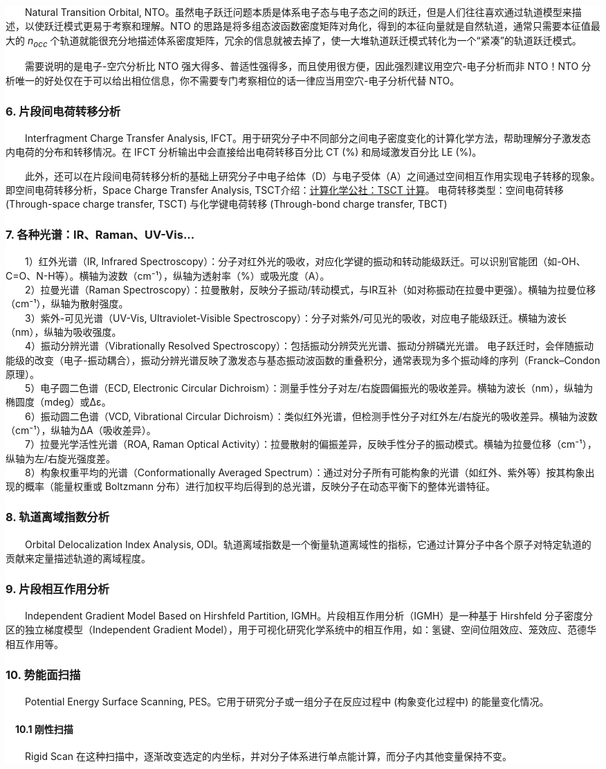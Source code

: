&emsp;&emsp;Natural Transition Orbital, NTO。虽然电子跃迁问题本质是体系电子态与电子态之间的跃迁，但是人们往往喜欢通过轨道模型来描述，以使跃迁模式更易于考察和理解。NTO 的思路是将多组态波函数密度矩阵对角化，得到的本征向量就是自然轨道，通常只需要本征值最大的 $n_{occ}$ 个轨道就能很充分地描述体系密度矩阵，冗余的信息就被去掉了，使一大堆轨道跃迁模式转化为一个“紧凑”的轨道跃迁模式。

&emsp;&emsp;需要说明的是电子-空穴分析比 NTO 强大得多、普适性强得多，而且使用很方便，因此强烈建议用空穴-电子分析而非 NTO！NTO 分析唯一的好处仅在于可以给出相位信息，你不需要专门考察相位的话一律应当用空穴-电子分析代替 NTO。

### 6. 片段间电荷转移分析 

&emsp;&emsp;Interfragment Charge Transfer Analysis, IFCT。用于研究分子中不同部分之间电子密度变化的计算化学方法，帮助理解分子激发态内电荷的分布和转移情况。在 IFCT 分析输出中会直接给出电荷转移百分比 CT (%) 和局域激发百分比 LE (%)。

&emsp;&emsp;此外，还可以在片段间电荷转移分析的基础上研究分子中电子给体（D）与电子受体（A）之间通过空间相互作用实现电子转移的现象。
即空间电荷转移分析，Space Charge Transfer Analysis, TSCT介绍：[计算化学公社：TSCT 计算](http://bbs.keinsci.com/thread-18597-1-1.html)。
电荷转移类型：空间电荷转移 (Through-space charge transfer, TSCT) 与化学键电荷转移 (Through-bond charge transfer, TBCT)

### 7. 各种光谱：IR、Raman、UV-Vis...

&emsp;&emsp;1）红外光谱（IR, Infrared Spectroscopy）：分子对红外光的吸收，对应化学键的振动和转动能级跃迁。可以识别官能团（如-OH、C=O、N-H等）。横轴为波数（cm⁻¹），纵轴为透射率（%）或吸光度（A）。<br>
&emsp;&emsp;2）拉曼光谱（Raman Spectroscopy）：拉曼散射，反映分子振动/转动模式，与IR互补（如对称振动在拉曼中更强）。横轴为拉曼位移（cm⁻¹），纵轴为散射强度。<br>
&emsp;&emsp;3）紫外-可见光谱（UV-Vis, Ultraviolet-Visible Spectroscopy）：分子对紫外/可见光的吸收，对应电子能级跃迁。横轴为波长（nm），纵轴为吸收强度。<br>
&emsp;&emsp;4）振动分辨光谱（Vibrationally Resolved Spectroscopy）：包括振动分辨荧光光谱、振动分辨磷光光谱。
电子跃迁时，会伴随振动能级的改变（电子-振动耦合），振动分辨光谱反映了激发态与基态振动波函数的重叠积分，通常表现为多个振动峰的序列（Franck–Condon 原理）。<br>
&emsp;&emsp;5）电子圆二色谱（ECD, Electronic Circular Dichroism）：测量手性分子对左/右旋圆偏振光的吸收差异。横轴为波长（nm），纵轴为椭圆度（mdeg）或Δε。<br>
&emsp;&emsp;6）振动圆二色谱（VCD, Vibrational Circular Dichroism）：类似红外光谱，但检测手性分子对红外左/右旋光的吸收差异。横轴为波数（cm⁻¹），纵轴为ΔA（吸收差异）。<br>
&emsp;&emsp;7）拉曼光学活性光谱（ROA, Raman Optical Activity）：拉曼散射的偏振差异，反映手性分子的振动模式。横轴为拉曼位移（cm⁻¹），纵轴为左/右旋光强度差。<br>
&emsp;&emsp;8）构象权重平均的光谱（Conformationally Averaged Spectrum）：通过对分子所有可能构象的光谱（如红外、紫外等）按其构象出现的概率（能量权重或 Boltzmann 分布）进行加权平均后得到的总光谱，反映分子在动态平衡下的整体光谱特征。

### 8. 轨道离域指数分析 

&emsp;&emsp;Orbital Delocalization Index Analysis, ODI。轨道离域指数是一个衡量轨道离域性的指标，它通过计算分子中各个原子对特定轨道的贡献来定量描述轨道的离域程度。

### 9. 片段相互作用分析 

&emsp;&emsp;Independent Gradient Model Based on Hirshfeld Partition, IGMH。片段相互作用分析（IGMH）是一种基于 Hirshfeld 分子密度分区的独立梯度模型（Independent Gradient Model），用于可视化研究化学系统中的相互作用，如：氢键、空间位阻效应、笼效应、范德华相互作用等。

### 10. 势能面扫描 

&emsp;&emsp;Potential Energy Surface Scanning, PES。它用于研究分子或一组分子在反应过程中 (构象变化过程中) 的能量变化情况。

#### &emsp;10.1 刚性扫描

&emsp;&emsp;Rigid Scan 在这种扫描中，逐渐改变选定的内坐标，并对分子体系进行单点能计算，而分子内其他变量保持不变。
